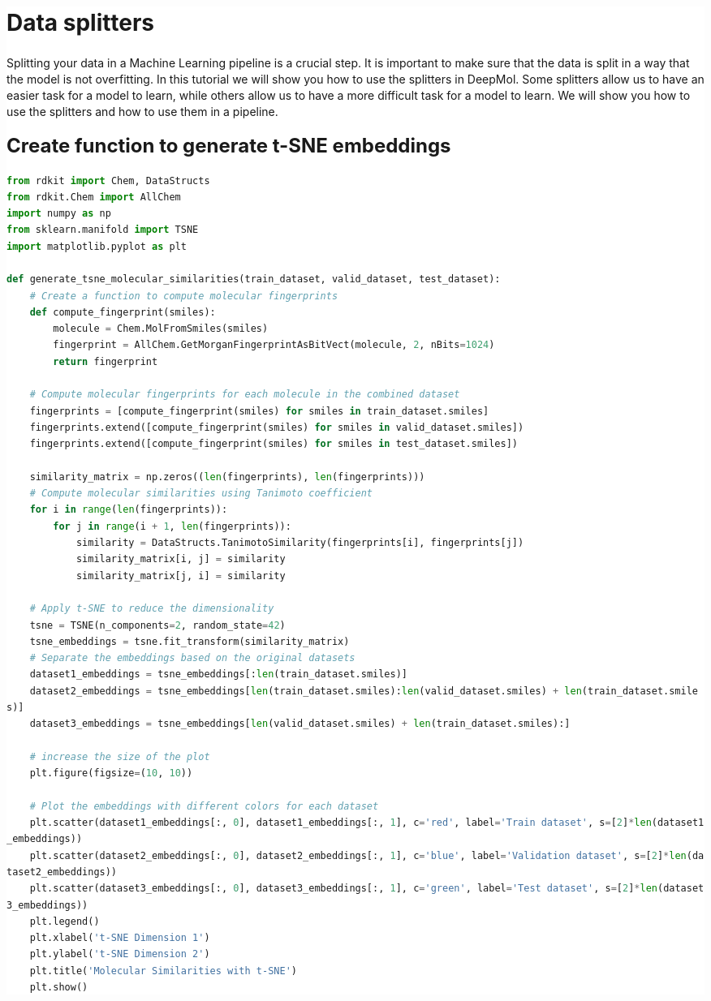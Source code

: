 # Data splitters

Splitting your data in a Machine Learning pipeline is a crucial step. It is important to make sure that the data is split in a way that the model is not overfitting. In this tutorial we will show you how to use the splitters in DeepMol. Some splitters allow us to have an easier task for a model to learn, while others allow us to have a more difficult task for a model to learn. We will show you how to use the splitters and how to use them in a pipeline.

<font size="5"> **Create function to generate t-SNE embeddings** </font>


```python
from rdkit import Chem, DataStructs
from rdkit.Chem import AllChem
import numpy as np
from sklearn.manifold import TSNE
import matplotlib.pyplot as plt

def generate_tsne_molecular_similarities(train_dataset, valid_dataset, test_dataset):
    # Create a function to compute molecular fingerprints
    def compute_fingerprint(smiles):
        molecule = Chem.MolFromSmiles(smiles)
        fingerprint = AllChem.GetMorganFingerprintAsBitVect(molecule, 2, nBits=1024)
        return fingerprint

    # Compute molecular fingerprints for each molecule in the combined dataset
    fingerprints = [compute_fingerprint(smiles) for smiles in train_dataset.smiles]
    fingerprints.extend([compute_fingerprint(smiles) for smiles in valid_dataset.smiles])
    fingerprints.extend([compute_fingerprint(smiles) for smiles in test_dataset.smiles])

    similarity_matrix = np.zeros((len(fingerprints), len(fingerprints)))
    # Compute molecular similarities using Tanimoto coefficient
    for i in range(len(fingerprints)):
        for j in range(i + 1, len(fingerprints)):
            similarity = DataStructs.TanimotoSimilarity(fingerprints[i], fingerprints[j])
            similarity_matrix[i, j] = similarity
            similarity_matrix[j, i] = similarity

    # Apply t-SNE to reduce the dimensionality
    tsne = TSNE(n_components=2, random_state=42)
    tsne_embeddings = tsne.fit_transform(similarity_matrix)
    # Separate the embeddings based on the original datasets
    dataset1_embeddings = tsne_embeddings[:len(train_dataset.smiles)]
    dataset2_embeddings = tsne_embeddings[len(train_dataset.smiles):len(valid_dataset.smiles) + len(train_dataset.smiles)]
    dataset3_embeddings = tsne_embeddings[len(valid_dataset.smiles) + len(train_dataset.smiles):]

    # increase the size of the plot
    plt.figure(figsize=(10, 10))

    # Plot the embeddings with different colors for each dataset
    plt.scatter(dataset1_embeddings[:, 0], dataset1_embeddings[:, 1], c='red', label='Train dataset', s=[2]*len(dataset1_embeddings))
    plt.scatter(dataset2_embeddings[:, 0], dataset2_embeddings[:, 1], c='blue', label='Validation dataset', s=[2]*len(dataset2_embeddings))
    plt.scatter(dataset3_embeddings[:, 0], dataset3_embeddings[:, 1], c='green', label='Test dataset', s=[2]*len(dataset3_embeddings))
    plt.legend()
    plt.xlabel('t-SNE Dimension 1')
    plt.ylabel('t-SNE Dimension 2')
    plt.title('Molecular Similarities with t-SNE')
    plt.show()
```
